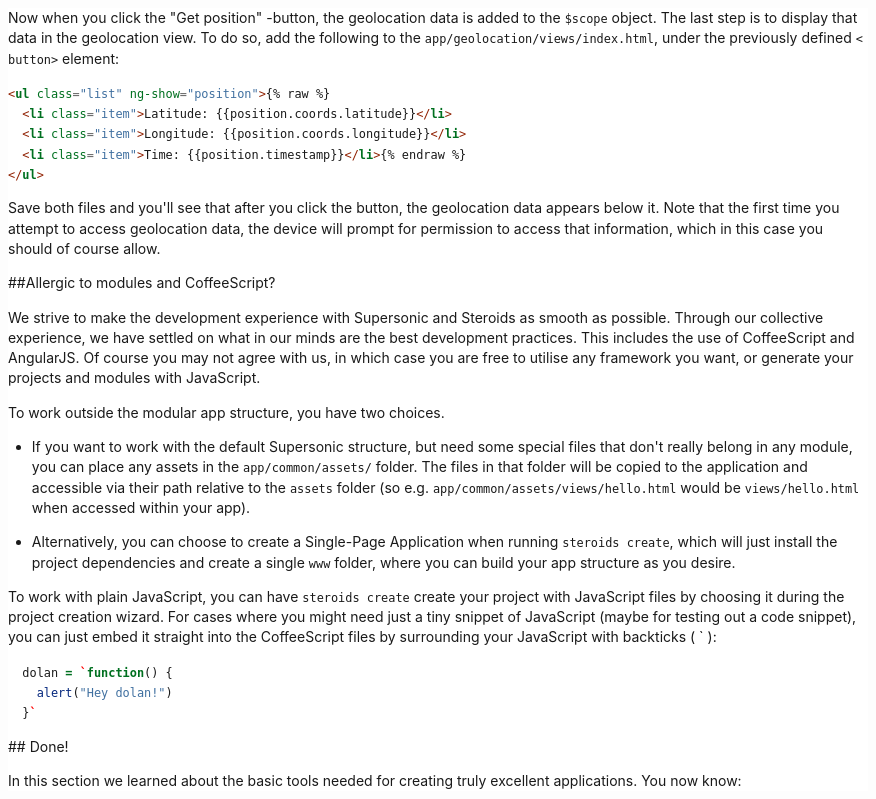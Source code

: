 Now when you click the "Get position" -button, the geolocation data is added to the `$scope` object. The last step is to display that data in the geolocation view. To do so, add the following to the `app/geolocation/views/index.html`, under the previously defined `<button>` element:

```html
<ul class="list" ng-show="position">{% raw %}
  <li class="item">Latitude: {{position.coords.latitude}}</li>
  <li class="item">Longitude: {{position.coords.longitude}}</li>
  <li class="item">Time: {{position.timestamp}}</li>{% endraw %}
</ul>
```

Save both files and you'll see that after you click the button, the geolocation data appears below it. Note that the first time you attempt to access geolocation data, the device will prompt for permission to access that information, which in this case you should of course allow.
</section>

<section class="docs-section" id="allergic-to-modules-and-coffeescript">
##Allergic to modules and CoffeeScript?

We strive to make the development experience with Supersonic and Steroids as smooth as possible. Through our collective experience, we have settled on what in our minds are the best development practices. This includes the use of CoffeeScript and AngularJS. Of course you may not agree with us, in which case you are free to utilise any framework you want, or generate your projects and modules with JavaScript.

To work outside the modular app structure, you have two choices.

 - If you want to work with the default Supersonic structure, but need some special files that don't really belong in any module, you can place any assets in the `app/common/assets/` folder. The files in that folder will be copied to the application and accessible via their path relative to the `assets` folder (so e.g. `app/common/assets/views/hello.html` would be `views/hello.html` when accessed within your app).

 - Alternatively, you can choose to create a Single-Page Application when running `steroids create`, which will just install the project dependencies and create a single `www` folder, where you can build your app structure as you desire.

To work with plain JavaScript, you can have `steroids create` create your project with JavaScript files by choosing it during the project creation wizard. For cases where you might need just a tiny snippet of JavaScript (maybe for testing out a code snippet), you can just embed it straight into the CoffeeScript files by surrounding your JavaScript with backticks ( \` ):

```coffeescript
  dolan = `function() {
    alert("Hey dolan!")
  }`
```
</section>

<section class="docs-section" id="done">
## Done!

In this section we learned about the basic tools needed for creating truly excellent applications. You now know:
